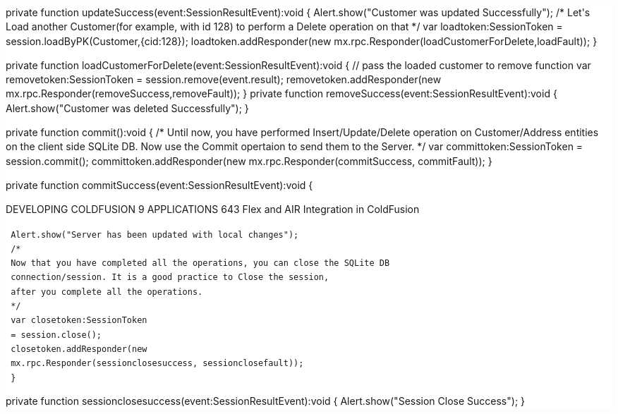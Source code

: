 
private function updateSuccess(event:SessionResultEvent):void
     {
     Alert.show("Customer was updated Successfully");
     /*
     Let's Load another Customer(for example, with id 128) to perform a Delete operation on that
     */
     var loadtoken:SessionToken = session.loadByPK(Customer,{cid:128});
     loadtoken.addResponder(new mx.rpc.Responder(loadCustomerForDelete,loadFault));
     }


private function loadCustomerForDelete(event:SessionResultEvent):void
     {
     // pass the loaded customer to remove function
     var removetoken:SessionToken = session.remove(event.result);
     removetoken.addResponder(new mx.rpc.Responder(removeSuccess,removeFault));
     }
private function removeSuccess(event:SessionResultEvent):void
     {
     Alert.show("Customer was deleted Successfully");
     }


private function commit():void
     {
     /*
     Until now, you have performed Insert/Update/Delete operation on Customer/Address
     entities on the client side SQLite DB. Now use the Commit opertaion to
     send them to the Server.
     */
     var committoken:SessionToken = session.commit();
     committoken.addResponder(new mx.rpc.Responder(commitSuccess, commitFault));
     }


private function commitSuccess(event:SessionResultEvent):void
     {



                                          

DEVELOPING COLDFUSION 9 APPLICATIONS                                                643
Flex and AIR Integration in ColdFusion




     Alert.show("Server has been updated with local changes");
     /*
     Now that you have completed all the operations, you can close the SQLite DB
     connection/session. It is a good practice to Close the session,
     after you complete all the operations.
     */
     var closetoken:SessionToken
     = session.close();
     closetoken.addResponder(new
     mx.rpc.Responder(sessionclosesuccess, sessionclosefault));
     }
private function sessionclosesuccess(event:SessionResultEvent):void
     {
     Alert.show("Session Close Success");
     }

